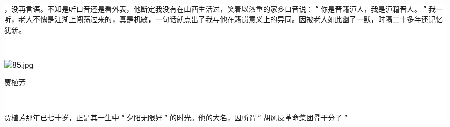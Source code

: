   </span>
  <span class="s1">
   ，没再言语。不知是听口音还是看外表，他断定我没有在山西生活过，笑着以浓重的家乡口音说：
  </span>
  <span class="s2">
   “
  </span>
  <span class="s1">
   你是晋籍沪人，我是沪籍晋人。
  </span>
  <span class="s2">
   ”
  </span>
  <span class="s1">
   我一听，老人不愧是江湖上闯荡过来的，真是机敏，一句话就点出了我与他在籍贯意义上的异同。因被老人如此幽了一默，时隔二十多年还记忆犹新。
  </span>
 </p>
 <p class="p1">
  <span class="s1">
  </span>
  <br/>
 </p>
 <p class="p3">
  <span class="s1">
   <img alt="85.jpg" border="0" height="190" src="/medias/contents/4876/85.jpg" width="150"/>
  </span>
 </p>
 <p class="p2">
  <span class="s1">
   贾植芳
  </span>
 </p>
 <p class="p1">
  <span class="s1">
  </span>
  <br/>
 </p>
 <p class="p2">
  <span class="s1">
   贾植芳那年已七十岁，正是其一生中
  </span>
  <span class="s2">
   “
  </span>
  <span class="s1">
   夕阳无限好
  </span>
  <span class="s2">
   ”
  </span>
  <span class="s1">
   的时光。他的大名，因所谓
  </span>
  <span class="s2">
   “
  </span>
  <span class="s1">
   胡风反革命集团骨干分子
  </span>
  <span class="s2">
   ”
  </span>
  <span class="s1">